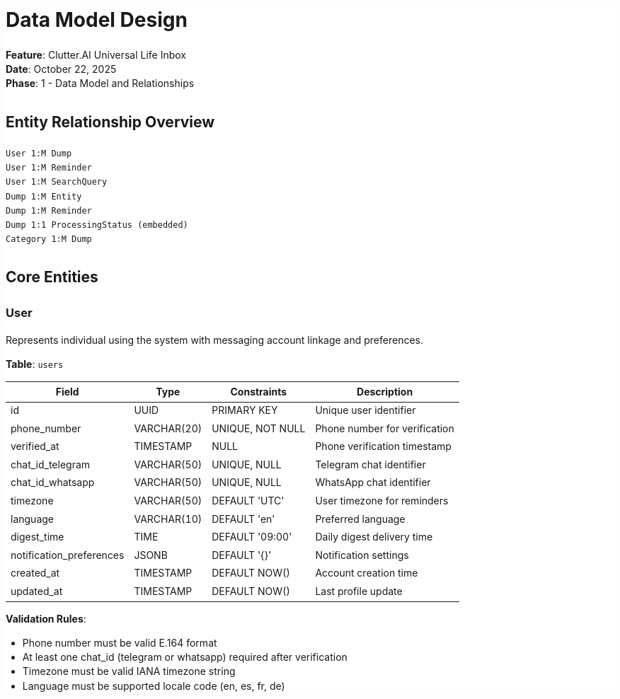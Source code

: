 # Data Model Design

**Feature**: Clutter.AI Universal Life Inbox  
**Date**: October 22, 2025  
**Phase**: 1 - Data Model and Relationships

## Entity Relationship Overview

```
User 1:M Dump
User 1:M Reminder  
User 1:M SearchQuery
Dump 1:M Entity
Dump 1:M Reminder
Dump 1:1 ProcessingStatus (embedded)
Category 1:M Dump
```

## Core Entities

### User
Represents individual using the system with messaging account linkage and preferences.

**Table**: `users`

| Field | Type | Constraints | Description |
|-------|------|-------------|-------------|
| id | UUID | PRIMARY KEY | Unique user identifier |
| phone_number | VARCHAR(20) | UNIQUE, NOT NULL | Phone number for verification |
| verified_at | TIMESTAMP | NULL | Phone verification timestamp |
| chat_id_telegram | VARCHAR(50) | UNIQUE, NULL | Telegram chat identifier |
| chat_id_whatsapp | VARCHAR(50) | UNIQUE, NULL | WhatsApp chat identifier |
| timezone | VARCHAR(50) | DEFAULT 'UTC' | User timezone for reminders |
| language | VARCHAR(10) | DEFAULT 'en' | Preferred language |
| digest_time | TIME | DEFAULT '09:00' | Daily digest delivery time |
| notification_preferences | JSONB | DEFAULT '{}' | Notification settings |
| created_at | TIMESTAMP | DEFAULT NOW() | Account creation time |
| updated_at | TIMESTAMP | DEFAULT NOW() | Last profile update |

**Validation Rules**:
- Phone number must be valid E.164 format
- At least one chat_id (telegram or whatsapp) required after verification
- Timezone must be valid IANA timezone string
- Language must be supported locale code (en, es, fr, de)

